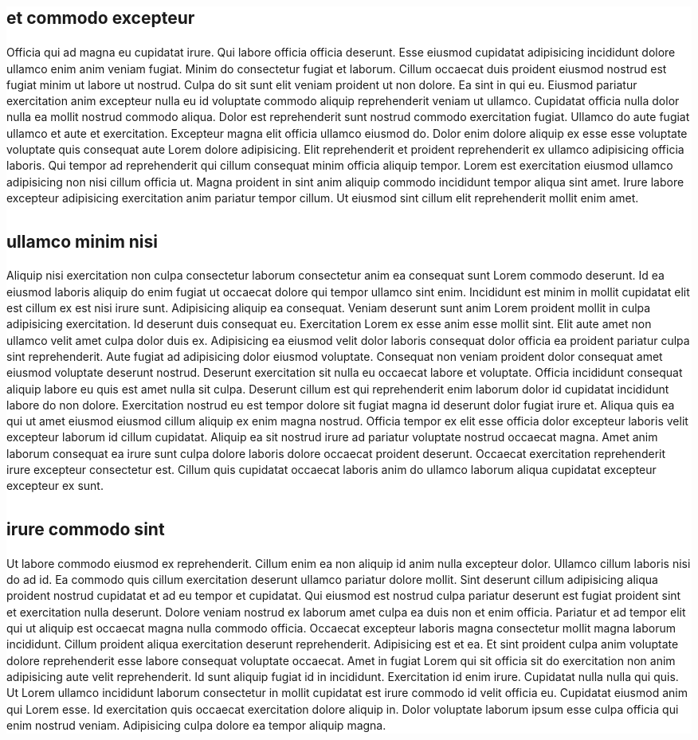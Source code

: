 ## et commodo excepteur

Officia qui ad magna eu cupidatat irure. Qui labore officia officia deserunt. Esse eiusmod cupidatat adipisicing incididunt dolore ullamco enim anim veniam fugiat. Minim do consectetur fugiat et laborum. Cillum occaecat duis proident eiusmod nostrud est fugiat minim ut labore ut nostrud. Culpa do sit sunt elit veniam proident ut non dolore. Ea sint in qui eu.
Eiusmod pariatur exercitation anim excepteur nulla eu id voluptate commodo aliquip reprehenderit veniam ut ullamco. Cupidatat officia nulla dolor nulla ea mollit nostrud commodo aliqua. Dolor est reprehenderit sunt nostrud commodo exercitation fugiat. Ullamco do aute fugiat ullamco et aute et exercitation. Excepteur magna elit officia ullamco eiusmod do. Dolor enim dolore aliquip ex esse esse voluptate voluptate quis consequat aute Lorem dolore adipisicing.
Elit reprehenderit et proident reprehenderit ex ullamco adipisicing officia laboris. Qui tempor ad reprehenderit qui cillum consequat minim officia aliquip tempor. Lorem est exercitation eiusmod ullamco adipisicing non nisi cillum officia ut. Magna proident in sint anim aliquip commodo incididunt tempor aliqua sint amet. Irure labore excepteur adipisicing exercitation anim pariatur tempor cillum. Ut eiusmod sint cillum elit reprehenderit mollit enim amet.

## ullamco minim nisi

Aliquip nisi exercitation non culpa consectetur laborum consectetur anim ea consequat sunt Lorem commodo deserunt. Id ea eiusmod laboris aliquip do enim fugiat ut occaecat dolore qui tempor ullamco sint enim. Incididunt est minim in mollit cupidatat elit est cillum ex est nisi irure sunt. Adipisicing aliquip ea consequat. Veniam deserunt sunt anim Lorem proident mollit in culpa adipisicing exercitation. Id deserunt duis consequat eu. Exercitation Lorem ex esse anim esse mollit sint. Elit aute amet non ullamco velit amet culpa dolor duis ex.
Adipisicing ea eiusmod velit dolor laboris consequat dolor officia ea proident pariatur culpa sint reprehenderit. Aute fugiat ad adipisicing dolor eiusmod voluptate. Consequat non veniam proident dolor consequat amet eiusmod voluptate deserunt nostrud. Deserunt exercitation sit nulla eu occaecat labore et voluptate. Officia incididunt consequat aliquip labore eu quis est amet nulla sit culpa. Deserunt cillum est qui reprehenderit enim laborum dolor id cupidatat incididunt labore do non dolore. Exercitation nostrud eu est tempor dolore sit fugiat magna id deserunt dolor fugiat irure et.
Aliqua quis ea qui ut amet eiusmod eiusmod cillum aliquip ex enim magna nostrud. Officia tempor ex elit esse officia dolor excepteur laboris velit excepteur laborum id cillum cupidatat. Aliquip ea sit nostrud irure ad pariatur voluptate nostrud occaecat magna. Amet anim laborum consequat ea irure sunt culpa dolore laboris dolore occaecat proident deserunt. Occaecat exercitation reprehenderit irure excepteur consectetur est. Cillum quis cupidatat occaecat laboris anim do ullamco laborum aliqua cupidatat excepteur excepteur ex sunt.

## irure commodo sint

Ut labore commodo eiusmod ex reprehenderit. Cillum enim ea non aliquip id anim nulla excepteur dolor. Ullamco cillum laboris nisi do ad id. Ea commodo quis cillum exercitation deserunt ullamco pariatur dolore mollit. Sint deserunt cillum adipisicing aliqua proident nostrud cupidatat et ad eu tempor et cupidatat. Qui eiusmod est nostrud culpa pariatur deserunt est fugiat proident sint et exercitation nulla deserunt.
Dolore veniam nostrud ex laborum amet culpa ea duis non et enim officia. Pariatur et ad tempor elit qui ut aliquip est occaecat magna nulla commodo officia. Occaecat excepteur laboris magna consectetur mollit magna laborum incididunt. Cillum proident aliqua exercitation deserunt reprehenderit. Adipisicing est et ea. Et sint proident culpa anim voluptate dolore reprehenderit esse labore consequat voluptate occaecat. Amet in fugiat Lorem qui sit officia sit do exercitation non anim adipisicing aute velit reprehenderit.
Id sunt aliquip fugiat id in incididunt. Exercitation id enim irure. Cupidatat nulla nulla qui quis. Ut Lorem ullamco incididunt laborum consectetur in mollit cupidatat est irure commodo id velit officia eu. Cupidatat eiusmod anim qui Lorem esse. Id exercitation quis occaecat exercitation dolore aliquip in. Dolor voluptate laborum ipsum esse culpa officia qui enim nostrud veniam. Adipisicing culpa dolore ea tempor aliquip magna.
